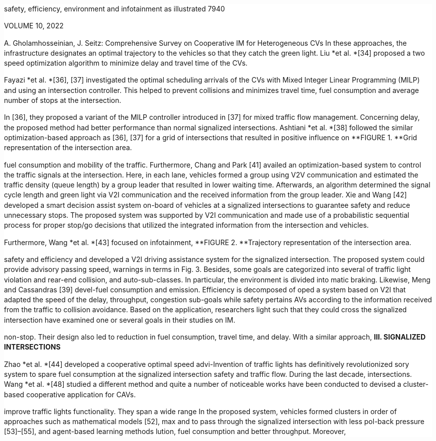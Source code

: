 safety, efficiency, environment and infotainment as illustrated 7940

VOLUME 10, 2022





A. Gholamhosseinian, J. Seitz: Comprehensive Survey on Cooperative IM for Heterogeneous CVs In these approaches, the infrastructure designates an optimal trajectory to the vehicles so that they catch the green light. Liu *et al. *\[34\] proposed a two speed optimization algorithm to minimize delay and travel time of the CVs. 

Fayazi *et al. *\[36\], \[37\] investigated the optimal scheduling arrivals of the CVs with Mixed Integer Linear Programming \(MILP\) and using an intersection controller. This helped to prevent collisions and minimizes travel time, fuel consumption and average number of stops at the intersection. 

In \[36\], they proposed a variant of the MILP controller introduced in \[37\] for mixed traffic flow management. Concerning delay, the proposed method had better performance than normal signalized intersections. Ashtiani *et al. *\[38\] followed the similar optimization-based approach as \[36\], \[37\] for a grid of intersections that resulted in positive influence on **FIGURE 1. **Grid representation of the intersection area. 

fuel consumption and mobility of the traffic. Furthermore, Chang and Park \[41\] availed an optimization-based system to control the traffic signals at the intersection. Here, in each lane, vehicles formed a group using V2V communication and estimated the traffic density \(queue length\) by a group leader that resulted in lower waiting time. Afterwards, an algorithm determined the signal cycle length and green light via V2I communication and the received information from the group leader. Xie and Wang \[42\] developed a smart decision assist system on-board of vehicles at a signalized intersections to guarantee safety and reduce unnecessary stops. The proposed system was supported by V2I communication and made use of a probabilistic sequential process for proper stop/go decisions that utilized the integrated information from the intersection and vehicles. 

Furthermore, Wang *et al. *\[43\] focused on infotainment, **FIGURE 2. **Trajectory representation of the intersection area. 

safety and efficiency and developed a V2I driving assistance system for the signalized intersection. The proposed system could provide advisory passing speed, warnings in terms in Fig. 3. Besides, some goals are categorized into several of traffic light violation and rear-end collision, and auto-sub-classes. In particular, the environment is divided into matic braking. Likewise, Meng and Cassandras \[39\] devel-fuel consumption and emission. Efficiency is decomposed of oped a system based on V2I that adapted the speed of the delay, throughput, congestion sub-goals while safety pertains AVs according to the information received from the traffic to collision avoidance. Based on the application, researchers light such that they could cross the signalized intersection have examined one or several goals in their studies on IM. 

non-stop. Their design also led to reduction in fuel consumption, travel time, and delay. With a similar approach, **III. SIGNALIZED INTERSECTIONS**

Zhao *et al. *\[44\] developed a cooperative optimal speed advi-Invention of traffic lights has definitively revolutionized sory system to spare fuel consumption at the signalized intersection safety and traffic flow. During the last decade, intersections. Wang *et al. *\[48\] studied a different method and quite a number of noticeable works have been conducted to devised a cluster-based cooperative application for CAVs. 

improve traffic lights functionality. They span a wide range In the proposed system, vehicles formed clusters in order of approaches such as mathematical models \[52\], max and to pass through the signalized intersection with less pol-back pressure \[53\]–\[55\], and agent-based learning methods lution, fuel consumption and better throughput. Moreover, 
